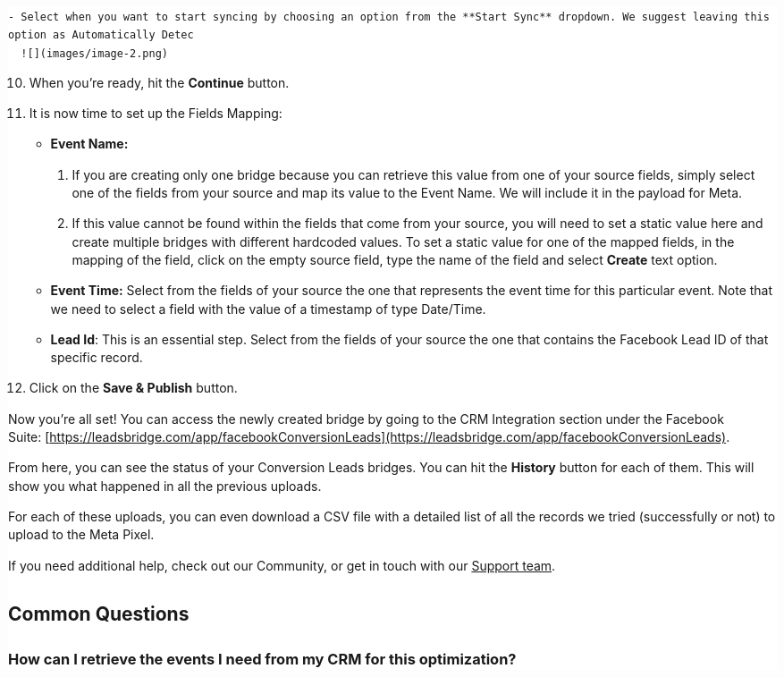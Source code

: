     - Select when you want to start syncing by choosing an option from the **Start Sync** dropdown. We suggest leaving this option as Automatically Detec
      ![](images/image-2.png)
10. When you’re ready, hit the **Continue** button.

11. It is now time to set up the Fields Mapping:

    - **Event Name:**

      1. If you are creating only one bridge because you can retrieve this value from one of your source fields, simply select one of the fields from your source and map its value to the Event Name. We will include it in the payload for Meta.

      2. If this value cannot be found within the fields that come from your source, you will need to set a static value here and create multiple bridges with different hardcoded values. To set a static value for one of the mapped fields, in the mapping of the field, click on the empty source field, type the name of the field and select **Create** text option.
    - **Event Time:** Select from the fields of your source the one that represents the event time for this particular event. Note that we need to select a field with the value of a timestamp of type Date/Time.

    - **Lead Id**: This is an essential step. Select from the fields of your source the one that contains the Facebook Lead ID of that specific record.
12. Click on the **Save & Publish** button.


Now you’re all set! You can access the newly created bridge by going to the CRM Integration section under the Facebook Suite: [https://leadsbridge.com/app/facebookConversionLeads](https://leadsbridge.com/app/facebookConversionLeads).

From here, you can see the status of your Conversion Leads bridges. You can hit the **History** button for each of them. This will show you what happened in all the previous uploads.

For each of these uploads, you can even download a CSV file with a detailed list of all the records we tried (successfully or not) to upload to the Meta Pixel.

If you need additional help, check out our Community, or get in touch with our [Support team](mailto:support@activeprospect.com).

## **Common Questions**

### **How can I retrieve the events I need from my CRM for this optimization?**

